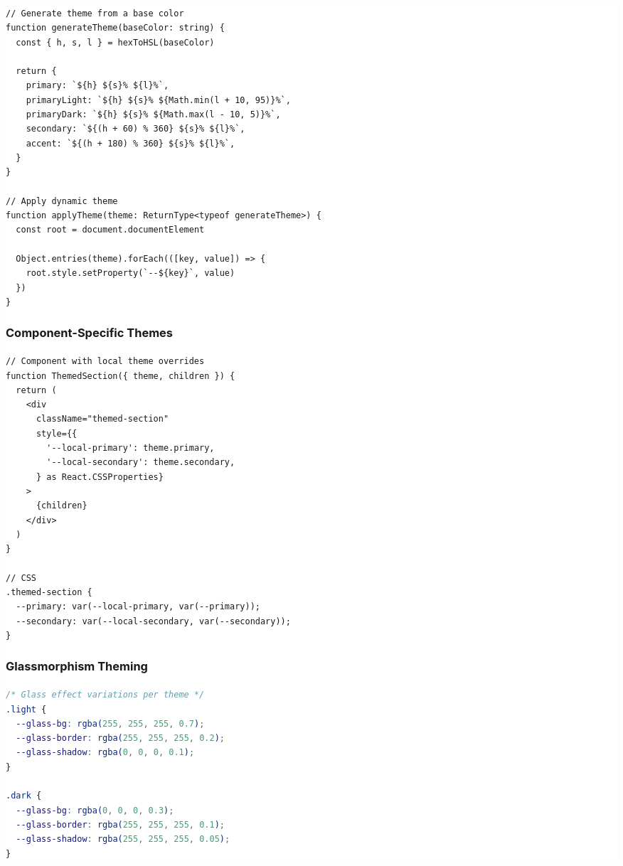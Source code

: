 ```tsx
// Generate theme from a base color
function generateTheme(baseColor: string) {
  const { h, s, l } = hexToHSL(baseColor)
  
  return {
    primary: `${h} ${s}% ${l}%`,
    primaryLight: `${h} ${s}% ${Math.min(l + 10, 95)}%`,
    primaryDark: `${h} ${s}% ${Math.max(l - 10, 5)}%`,
    secondary: `${(h + 60) % 360} ${s}% ${l}%`,
    accent: `${(h + 180) % 360} ${s}% ${l}%`,
  }
}

// Apply dynamic theme
function applyTheme(theme: ReturnType<typeof generateTheme>) {
  const root = document.documentElement
  
  Object.entries(theme).forEach(([key, value]) => {
    root.style.setProperty(`--${key}`, value)
  })
}
```

### Component-Specific Themes

```tsx
// Component with local theme overrides
function ThemedSection({ theme, children }) {
  return (
    <div 
      className="themed-section"
      style={{
        '--local-primary': theme.primary,
        '--local-secondary': theme.secondary,
      } as React.CSSProperties}
    >
      {children}
    </div>
  )
}

// CSS
.themed-section {
  --primary: var(--local-primary, var(--primary));
  --secondary: var(--local-secondary, var(--secondary));
}
```

### Glassmorphism Theming

```css
/* Glass effect variations per theme */
.light {
  --glass-bg: rgba(255, 255, 255, 0.7);
  --glass-border: rgba(255, 255, 255, 0.2);
  --glass-shadow: rgba(0, 0, 0, 0.1);
}

.dark {
  --glass-bg: rgba(0, 0, 0, 0.3);
  --glass-border: rgba(255, 255, 255, 0.1);
  --glass-shadow: rgba(255, 255, 255, 0.05);
}

```